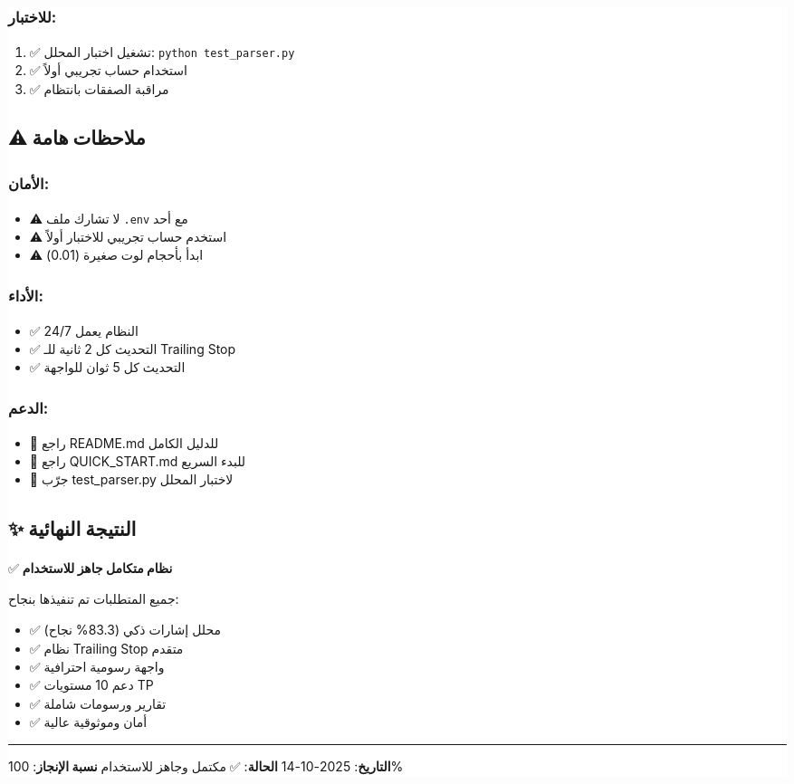 ### للاختبار:
1. ✅ تشغيل اختبار المحلل: `python test_parser.py`
2. ✅ استخدام حساب تجريبي أولاً
3. ✅ مراقبة الصفقات بانتظام

## ⚠️ ملاحظات هامة

### الأمان:
- ⚠️ لا تشارك ملف `.env` مع أحد
- ⚠️ استخدم حساب تجريبي للاختبار أولاً
- ⚠️ ابدأ بأحجام لوت صغيرة (0.01)

### الأداء:
- ✅ النظام يعمل 24/7
- ✅ التحديث كل 2 ثانية للـ Trailing Stop
- ✅ التحديث كل 5 ثوان للواجهة

### الدعم:
- 📖 راجع README.md للدليل الكامل
- 📖 راجع QUICK_START.md للبدء السريع
- 🧪 جرّب test_parser.py لاختبار المحلل

## ✨ النتيجة النهائية

✅ **نظام متكامل جاهز للاستخدام**

جميع المتطلبات تم تنفيذها بنجاح:
- ✅ محلل إشارات ذكي (83.3% نجاح)
- ✅ نظام Trailing Stop متقدم
- ✅ واجهة رسومية احترافية
- ✅ دعم 10 مستويات TP
- ✅ تقارير ورسومات شاملة
- ✅ أمان وموثوقية عالية

---

**التاريخ**: 2025-10-14
**الحالة**: ✅ مكتمل وجاهز للاستخدام
**نسبة الإنجاز**: 100%
